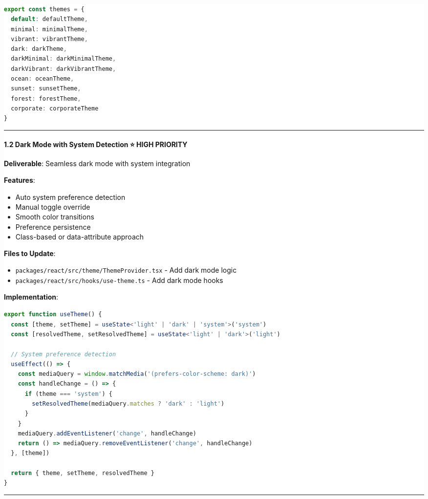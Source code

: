 ```typescript
export const themes = {
  default: defaultTheme,
  minimal: minimalTheme,
  vibrant: vibrantTheme,
  dark: darkTheme,
  darkMinimal: darkMinimalTheme,
  darkVibrant: darkVibrantTheme,
  ocean: oceanTheme,
  sunset: sunsetTheme,
  forest: forestTheme,
  corporate: corporateTheme
}
```

---

#### 1.2 Dark Mode with System Detection ⭐ HIGH PRIORITY
**Deliverable**: Seamless dark mode with system integration

**Features**:
- Auto system preference detection
- Manual toggle override
- Smooth color transitions
- Preference persistence
- Class-based or data-attribute approach

**Files to Update**:
- `packages/react/src/theme/ThemeProvider.tsx` - Add dark mode logic
- `packages/react/src/hooks/use-theme.ts` - Add dark mode hooks

**Implementation**:
```typescript
export function useTheme() {
  const [theme, setTheme] = useState<'light' | 'dark' | 'system'>('system')
  const [resolvedTheme, setResolvedTheme] = useState<'light' | 'dark'>('light')
  
  // System preference detection
  useEffect(() => {
    const mediaQuery = window.matchMedia('(prefers-color-scheme: dark)')
    const handleChange = () => {
      if (theme === 'system') {
        setResolvedTheme(mediaQuery.matches ? 'dark' : 'light')
      }
    }
    mediaQuery.addEventListener('change', handleChange)
    return () => mediaQuery.removeEventListener('change', handleChange)
  }, [theme])
  
  return { theme, setTheme, resolvedTheme }
}
```

---
